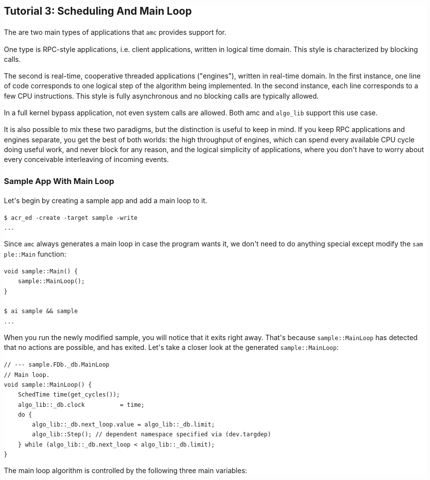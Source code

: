 ## Tutorial 3: Scheduling And Main Loop

The are two main types of applications that `amc` provides support for.

One type is RPC-style applications, i.e. client applications, written in logical time domain.
This style is characterized by blocking calls.

The second is real-time, cooperative threaded applications ("engines"), written in real-time
domain.
In the first instance, one line of code corresponds to one logical step of the algorithm
being implemented. In the second instance, each line corresponds to a few CPU instructions.
This style is fully asynchronous and no blocking calls are typically allowed.

In a full kernel bypass application, not even system calls are allowed. Both amc and `algo_lib`
support this use case.

It is also possible to mix these two paradigms, but the distinction is useful to keep
in mind. If you keep RPC applications and engines separate, you get the best of both worlds:
the high throughput of engines, which can spend every available CPU cycle doing useful work,
and never block for any reason, and the logical simplicity of applications, where you don't
have to worry about every conceivable interleaving of incoming events.

### Sample App With Main Loop

Let's begin by creating a sample app and add a main loop to it.

    $ acr_ed -create -target sample -write
    ...

Since `amc` always generates a main loop in case the program wants it, we don't need to
do anything special except modify the `sample::Main` function:

    void sample::Main() {
        sample::MainLoop();
    }

    $ ai sample && sample
    ...

When you run the newly modified sample, you will notice that it exits right away. That's
because `sample::MainLoop` has detected that no actions are possible,
and has exited. Let's take a closer look at the generated `sample::MainLoop`:

    // --- sample.FDb._db.MainLoop
    // Main loop.
    void sample::MainLoop() {
        SchedTime time(get_cycles());
        algo_lib::_db.clock          = time;
        do {
            algo_lib::_db.next_loop.value = algo_lib::_db.limit;
            algo_lib::Step(); // dependent namespace specified via (dev.targdep)
        } while (algo_lib::_db.next_loop < algo_lib::_db.limit);
    }

The main loop algorithm is controlled by the following three main variables:
